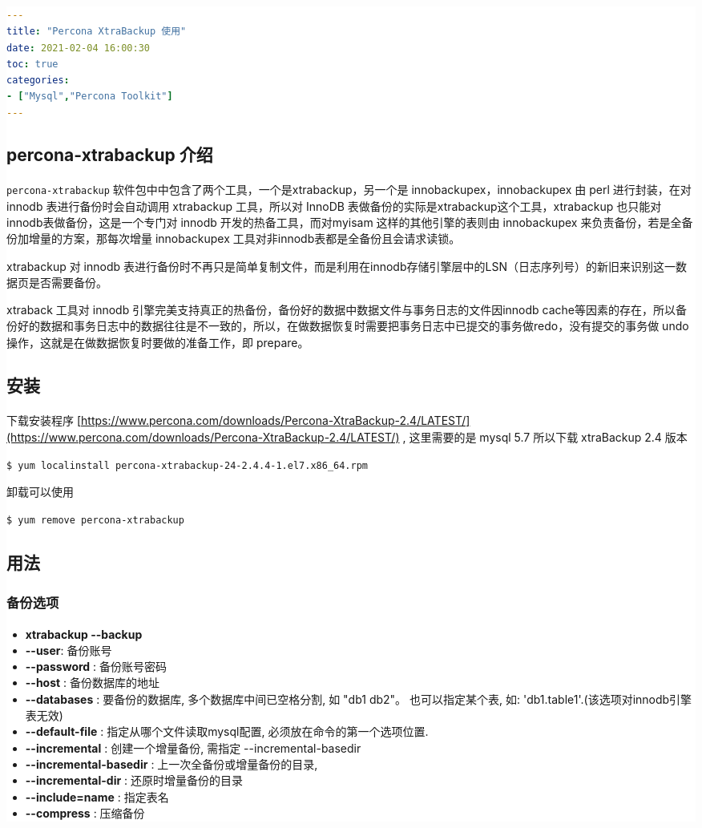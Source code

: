 ```yaml
---
title: "Percona XtraBackup 使用"
date: 2021-02-04 16:00:30
toc: true
categories:
- ["Mysql","Percona Toolkit"]
---
```


## percona-xtrabackup 介绍

`percona-xtrabackup` 软件包中中包含了两个工具，一个是xtrabackup，另一个是 innobackupex，innobackupex 由 perl 进行封装，在对 innodb 表进行备份时会自动调用 xtrabackup 工具，所以对 InnoDB 表做备份的实际是xtrabackup这个工具，xtrabackup 也只能对innodb表做备份，这是一个专门对 innodb 开发的热备工具，而对myisam 这样的其他引擎的表则由 innobackupex 来负责备份，若是全备份加增量的方案，那每次增量 innobackupex 工具对非innodb表都是全备份且会请求读锁。

xtrabackup 对 innodb 表进行备份时不再只是简单复制文件，而是利用在innodb存储引擎层中的LSN（日志序列号）的新旧来识别这一数据页是否需要备份。

xtraback 工具对 innodb 引擎完美支持真正的热备份，备份好的数据中数据文件与事务日志的文件因innodb cache等因素的存在，所以备份好的数据和事务日志中的数据往往是不一致的，所以，在做数据恢复时需要把事务日志中已提交的事务做redo，没有提交的事务做 undo 操作，这就是在做数据恢复时要做的准备工作，即 prepare。


## 安装
下载安装程序 [https://www.percona.com/downloads/Percona-XtraBackup-2.4/LATEST/](https://www.percona.com/downloads/Percona-XtraBackup-2.4/LATEST/) , 这里需要的是 mysql 5.7 所以下载 xtraBackup 2.4 版本

```
$ yum localinstall percona-xtrabackup-24-2.4.4-1.el7.x86_64.rpm
```
卸载可以使用 

```
$ yum remove percona-xtrabackup
```

## 用法


### 备份选项

- **xtrabackup --backup**
- **--user**: 备份账号
- **--password** : 备份账号密码
- **--host** : 备份数据库的地址
- **--databases** : 要备份的数据库, 多个数据库中间已空格分割, 如 "db1 db2"。 也可以指定某个表, 如: 'db1.table1'.(该选项对innodb引擎表无效)
- **--default-file** : 指定从哪个文件读取mysql配置, 必须放在命令的第一个选项位置.
- **--incremental** : 创建一个增量备份, 需指定 --incremental-basedir
- **--incremental-basedir** : 上一次全备份或增量备份的目录,
- **--incremental-dir** : 还原时增量备份的目录
- **--include=name** : 指定表名
- **--compress** : 压缩备份

